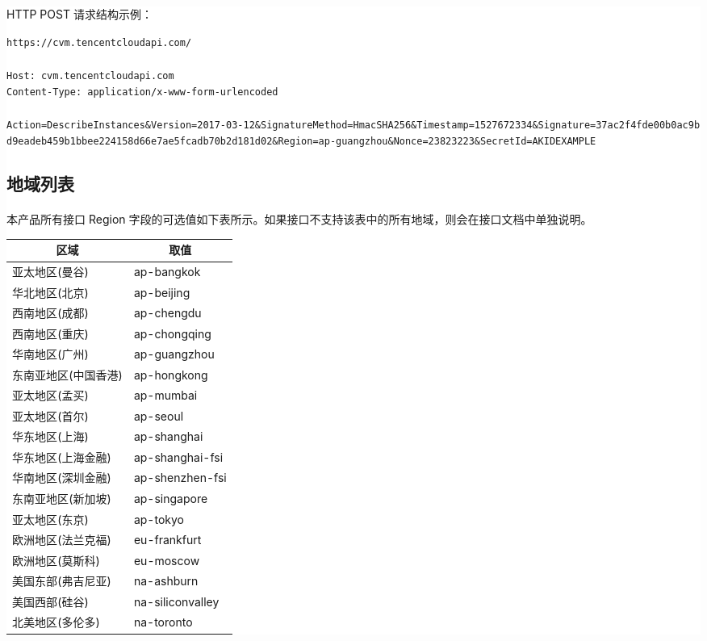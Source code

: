 HTTP POST 请求结构示例：

```
https://cvm.tencentcloudapi.com/

Host: cvm.tencentcloudapi.com
Content-Type: application/x-www-form-urlencoded

Action=DescribeInstances&Version=2017-03-12&SignatureMethod=HmacSHA256&Timestamp=1527672334&Signature=37ac2f4fde00b0ac9bd9eadeb459b1bbee224158d66e7ae5fcadb70b2d181d02&Region=ap-guangzhou&Nonce=23823223&SecretId=AKIDEXAMPLE
```


## 地域列表

本产品所有接口 Region 字段的可选值如下表所示。如果接口不支持该表中的所有地域，则会在接口文档中单独说明。


| 区域 | 取值 |
|------|------|
|亚太地区(曼谷)|ap-bangkok|
|华北地区(北京)|ap-beijing|
|西南地区(成都)|ap-chengdu|
|西南地区(重庆)|ap-chongqing|
|华南地区(广州)|ap-guangzhou|
|东南亚地区(中国香港)|ap-hongkong|
|亚太地区(孟买)|ap-mumbai|
|亚太地区(首尔)|ap-seoul|
|华东地区(上海)|ap-shanghai|
|华东地区(上海金融)|ap-shanghai-fsi|
|华南地区(深圳金融)|ap-shenzhen-fsi|
|东南亚地区(新加坡)|ap-singapore|
|亚太地区(东京)|ap-tokyo|
|欧洲地区(法兰克福)|eu-frankfurt|
|欧洲地区(莫斯科)|eu-moscow|
|美国东部(弗吉尼亚)|na-ashburn|
|美国西部(硅谷)|na-siliconvalley|
|北美地区(多伦多)|na-toronto|
